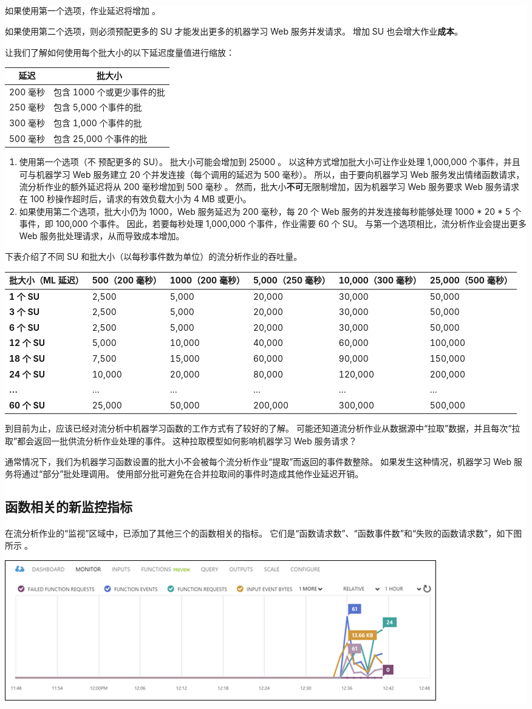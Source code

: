 如果使用第一个选项，作业延迟将增加  。

如果使用第二个选项，则必须预配更多的 SU 才能发出更多的机器学习 Web 服务并发请求。 增加 SU 也会增大作业**成本**。

让我们了解如何使用每个批大小的以下延迟度量值进行缩放：

| 延迟 | 批大小 |
| --- | --- |
| 200 毫秒 | 包含 1000 个或更少事件的批 |
| 250 毫秒 | 包含 5,000 个事件的批 |
| 300 毫秒 | 包含 1,000 个事件的批 |
| 500 毫秒 | 包含 25,000 个事件的批 |

1. 使用第一个选项（不  预配更多的 SU）。 批大小可能会增加到 25000  。 以这种方式增加批大小可让作业处理 1,000,000 个事件，并且可与机器学习 Web 服务建立 20 个并发连接（每个调用的延迟为 500 毫秒）。 所以，由于要向机器学习 Web 服务发出情绪函数请求，流分析作业的额外延迟将从 200 毫秒增加到 500 毫秒   。 然而，批大小**不可**无限制增加，因为机器学习 Web 服务要求 Web 服务请求在 100 秒操作超时后，请求的有效负载大小为 4 MB 或更小。
1. 如果使用第二个选项，批大小仍为 1000，Web 服务延迟为 200 毫秒，每 20 个 Web 服务的并发连接每秒能够处理 1000 * 20 * 5 个事件，即 100,000 个事件。 因此，若要每秒处理 1,000,000 个事件，作业需要 60 个 SU。 与第一个选项相比，流分析作业会提出更多 Web 服务批处理请求，从而导致成本增加。

下表介绍了不同 SU 和批大小（以每秒事件数为单位）的流分析作业的吞吐量。

| 批大小（ML 延迟） | 500（200 毫秒） | 1000（200 毫秒） | 5,000（250 毫秒） | 10,000（300 毫秒） | 25,000（500 毫秒） |
| --- | --- | --- | --- | --- | --- |
| **1 个 SU** |2,500 |5,000 |20,000 |30,000 |50,000 |
| **3 个 SU** |2,500 |5,000 |20,000 |30,000 |50,000 |
| **6 个 SU** |2,500 |5,000 |20,000 |30,000 |50,000 |
| **12 个 SU** |5,000 |10,000 |40,000 |60,000 |100,000 |
| **18 个 SU** |7,500 |15,000 |60,000 |90,000 |150,000 |
| **24 个 SU** |10,000 |20,000 |80,000 |120,000 |200,000 |
| **…** |… |… |… |… |… |
| **60 个 SU** |25,000 |50,000 |200,000 |300,000 |500,000 |

到目前为止，应该已经对流分析中机器学习函数的工作方式有了较好的了解。 可能还知道流分析作业从数据源中“拉取”数据，并且每次“拉取”都会返回一批供流分析作业处理的事件。 这种拉取模型如何影响机器学习 Web 服务请求？

通常情况下，我们为机器学习函数设置的批大小不会被每个流分析作业“提取”而返回的事件数整除。 如果发生这种情况，机器学习 Web 服务将通过“部分”批处理调用。 使用部分批可避免在合并拉取间的事件时造成其他作业延迟开销。

## <a name="new-function-related-monitoring-metrics"></a>函数相关的新监控指标
在流分析作业的“监视”区域中，已添加了其他三个的函数相关的指标。 它们是“函数请求数”、“函数事件数”和“失败的函数请求数”，如下图所示    。

![使用机器学习函数指标缩放流分析](./media/stream-analytics-scale-with-ml-functions/stream-analytics-scale-with-ml-functions-01.png "使用机器学习函数指标缩放流分析")
